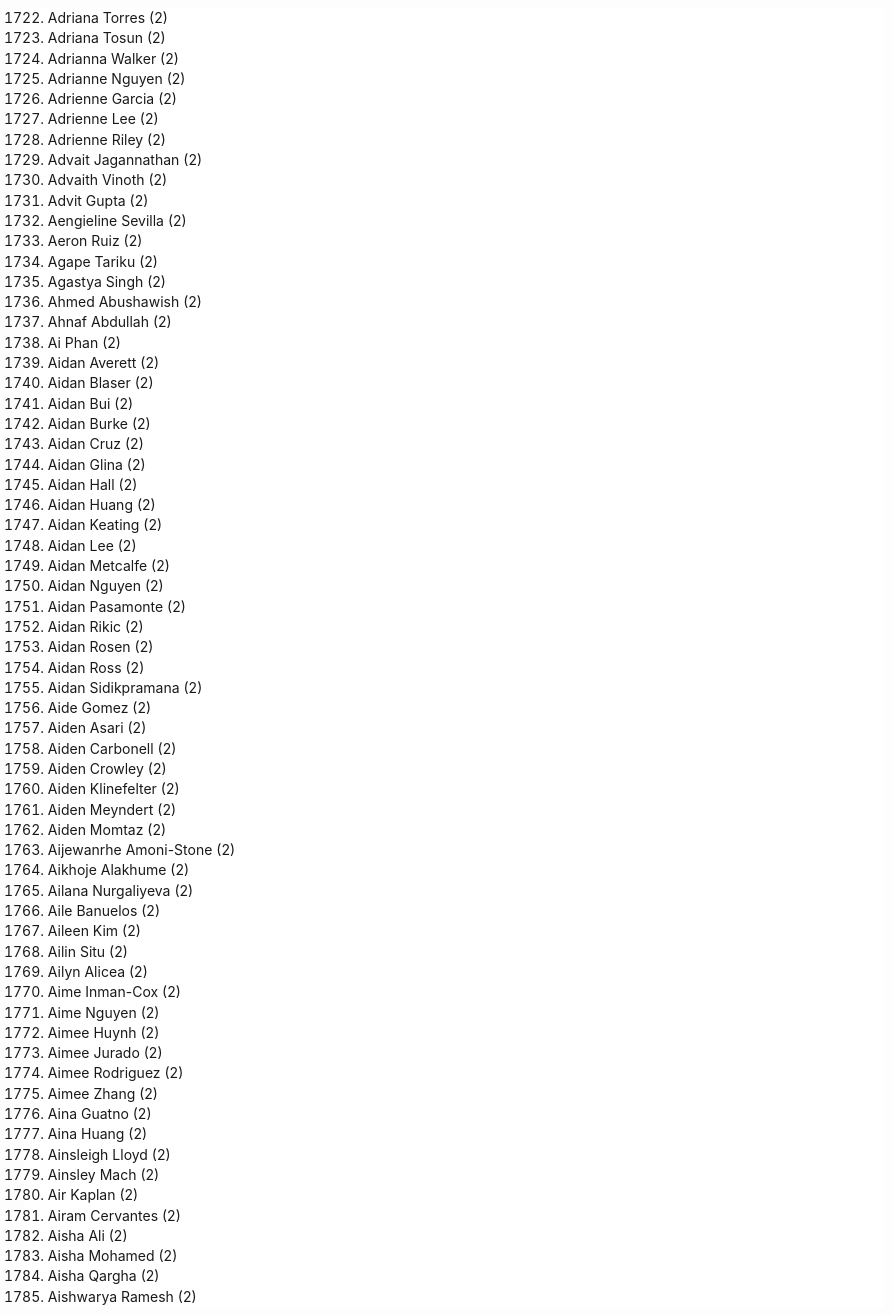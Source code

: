 1722. Adriana Torres (2)
1723. Adriana Tosun (2)
1724. Adrianna Walker (2)
1725. Adrianne Nguyen (2)
1726. Adrienne Garcia (2)
1727. Adrienne Lee (2)
1728. Adrienne Riley (2)
1729. Advait Jagannathan (2)
1730. Advaith Vinoth (2)
1731. Advit Gupta (2)
1732. Aengieline Sevilla (2)
1733. Aeron Ruiz (2)
1734. Agape Tariku (2)
1735. Agastya Singh (2)
1736. Ahmed Abushawish (2)
1737. Ahnaf Abdullah (2)
1738. Ai Phan (2)
1739. Aidan Averett (2)
1740. Aidan Blaser (2)
1741. Aidan Bui (2)
1742. Aidan Burke (2)
1743. Aidan Cruz (2)
1744. Aidan Glina (2)
1745. Aidan Hall (2)
1746. Aidan Huang (2)
1747. Aidan Keating (2)
1748. Aidan Lee (2)
1749. Aidan Metcalfe (2)
1750. Aidan Nguyen (2)
1751. Aidan Pasamonte (2)
1752. Aidan Rikic (2)
1753. Aidan Rosen (2)
1754. Aidan Ross (2)
1755. Aidan Sidikpramana (2)
1756. Aide Gomez (2)
1757. Aiden Asari (2)
1758. Aiden Carbonell (2)
1759. Aiden Crowley (2)
1760. Aiden Klinefelter (2)
1761. Aiden Meyndert (2)
1762. Aiden Momtaz (2)
1763. Aijewanrhe Amoni-Stone (2)
1764. Aikhoje Alakhume (2)
1765. Ailana Nurgaliyeva (2)
1766. Aile Banuelos (2)
1767. Aileen Kim (2)
1768. Ailin Situ (2)
1769. Ailyn Alicea (2)
1770. Aime Inman-Cox (2)
1771. Aime Nguyen (2)
1772. Aimee Huynh (2)
1773. Aimee Jurado (2)
1774. Aimee Rodriguez (2)
1775. Aimee Zhang (2)
1776. Aina Guatno (2)
1777. Aina Huang (2)
1778. Ainsleigh Lloyd (2)
1779. Ainsley Mach (2)
1780. Air Kaplan (2)
1781. Airam Cervantes (2)
1782. Aisha Ali (2)
1783. Aisha Mohamed (2)
1784. Aisha Qargha (2)
1785. Aishwarya Ramesh (2)